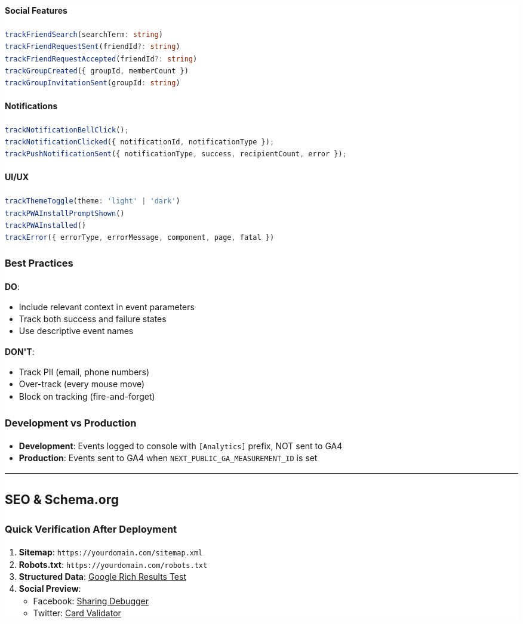 #### Social Features

```typescript
trackFriendSearch(searchTerm: string)
trackFriendRequestSent(friendId?: string)
trackFriendRequestAccepted(friendId?: string)
trackGroupCreated({ groupId, memberCount })
trackGroupInvitationSent(groupId: string)
```

#### Notifications

```typescript
trackNotificationBellClick();
trackNotificationClicked({ notificationId, notificationType });
trackPushNotificationSent({ notificationType, success, recipientCount, error });
```

#### UI/UX

```typescript
trackThemeToggle(theme: 'light' | 'dark')
trackPWAInstallPromptShown()
trackPWAInstalled()
trackError({ errorType, errorMessage, component, page, fatal })
```

### Best Practices

**DO**:

- Include relevant context in event parameters
- Track both success and failure states
- Use descriptive event names

**DON'T**:

- Track PII (email, phone numbers)
- Over-track (every mouse move)
- Block on tracking (fire-and-forget)

### Development vs Production

- **Development**: Events logged to console with `[Analytics]` prefix, NOT sent to GA4
- **Production**: Events sent to GA4 when `NEXT_PUBLIC_GA_MEASUREMENT_ID` is set

---

## SEO & Schema.org

### Quick Verification After Deployment

1. **Sitemap**: `https://yourdomain.com/sitemap.xml`
2. **Robots.txt**: `https://yourdomain.com/robots.txt`
3. **Structured Data**: [Google Rich Results Test](https://search.google.com/test/rich-results)
4. **Social Preview**:
   - Facebook: [Sharing Debugger](https://developers.facebook.com/tools/debug/)
   - Twitter: [Card Validator](https://cards-dev.twitter.com/validator)
